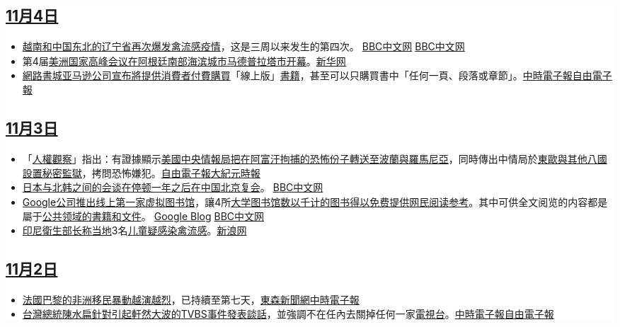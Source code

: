 ## [11月4日](../Page/11月4日.md "wikilink")

  - [越南和](https://zh.wikipedia.org/wiki/越南 "wikilink")[中国](https://zh.wikipedia.org/wiki/中国 "wikilink")[东北的](https://zh.wikipedia.org/wiki/中国东北 "wikilink")[辽宁省再次爆发](../Page/辽宁省.md "wikilink")[禽流感疫情](../Page/禽流感.md "wikilink")，这是三周以来发生的第四次。
    [BBC中文网](http://news.bbc.co.uk/chinese/simp/hi/newsid_4400000/newsid_4407200/4407210.stm)
    [BBC中文网](https://web.archive.org/web/20051106030237/http://news8.thdo.bbc.co.uk/chinese/simp/hi/newsid_4390000/newsid_4398600/4398684.stm)
  - 第4届[美洲国家高峰会议在](https://zh.wikipedia.org/wiki/美洲国家高峰会议 "wikilink")[阿根廷南部海滨城市](../Page/阿根廷.md "wikilink")[马德普拉塔市开幕](https://zh.wikipedia.org/wiki/马德普拉塔市 "wikilink")。[新华网](http://news.sina.com.cn/w/2005-11-04/08247354764s.shtml)
  - [網路書城](https://zh.wikipedia.org/wiki/網路 "wikilink")[亚马逊公司宣布將提供消費者付費購買](https://zh.wikipedia.org/wiki/亚马逊公司 "wikilink")「線上版」[書籍](https://zh.wikipedia.org/wiki/書籍 "wikilink")，甚至可以只購買書中「任何一頁、段落或章節」。[中時電子報](http://news.chinatimes.com/Chinatimes/newslist/newslist-content/0,3546,110504+112005110500069,00.html)[自由電子報](https://web.archive.org/web/20070305092040/http://www.libertytimes.com.tw/2005/new/nov/5/today-int4.htm)

## [11月3日](../Page/11月3日.md "wikilink")

  - 「[人權觀察](https://zh.wikipedia.org/wiki/人權觀察 "wikilink")」指出：有證據顯示[美國](https://zh.wikipedia.org/wiki/美國 "wikilink")[中央情報局把在](https://zh.wikipedia.org/wiki/中央情報局 "wikilink")[阿富汗拘捕的恐怖份子轉送至](../Page/阿富汗.md "wikilink")[波蘭與](https://zh.wikipedia.org/wiki/波蘭 "wikilink")[羅馬尼亞](../Page/羅馬尼亞.md "wikilink")，同時傳出中情局於[東歐與其他八國設置秘密](https://zh.wikipedia.org/wiki/東歐 "wikilink")[監獄](../Page/監獄.md "wikilink")，拷問恐怖嫌犯。[自由電子報](https://web.archive.org/web/20070305092030/http://www.libertytimes.com.tw/2005/new/nov/5/today-int2.htm)[大紀元時報](https://web.archive.org/web/20070928085558/http://www.epochtw.com/5/11/5/14761.htm)
  - [日本与](../Page/日本.md "wikilink")[北韩之间的会谈在停顿一年之后在](https://zh.wikipedia.org/wiki/北韩 "wikilink")[中国](https://zh.wikipedia.org/wiki/中国 "wikilink")[北京复会](https://zh.wikipedia.org/wiki/北京 "wikilink")。
    [BBC中文网](http://news8.thdo.bbc.co.uk/chinese/simp/hi/newsid_4400000/newsid_4401700/4401720.stm)
  - [Google公司推出线上第一家](https://zh.wikipedia.org/wiki/Google公司 "wikilink")[虚拟图书馆](https://zh.wikipedia.org/wiki/虚拟图书馆 "wikilink")，讓4所[大学](https://zh.wikipedia.org/wiki/大学 "wikilink")[图书馆数以千计的](../Page/图书馆.md "wikilink")[图书得以](../Page/图书.md "wikilink")[免费提供](https://zh.wikipedia.org/wiki/免费 "wikilink")[网民阅读参考](../Page/网民.md "wikilink")。其中可供全文阅览的内容都是屬于[公共领域的書籍和文件](../Page/公共领域.md "wikilink")。
    [Google
    Blog](http://googleblog.blogspot.com/2005/11/preserving-public-domain-books.html)
    [BBC中文网](https://web.archive.org/web/20051106030553/http://news8.thdo.bbc.co.uk/chinese/simp/hi/newsid_4400000/newsid_4405400/4405414.stm)
  - [印尼](https://zh.wikipedia.org/wiki/印尼 "wikilink")[衛生部长称当地](https://zh.wikipedia.org/wiki/衛生 "wikilink")3名[儿童疑感染](../Page/儿童.md "wikilink")[禽流感](../Page/禽流感.md "wikilink")。[新浪网](http://news.sina.com.cn/w/2005-11-04/08027354218s.shtml)

## [11月2日](../Page/11月2日.md "wikilink")

  - [法國](https://zh.wikipedia.org/wiki/法國 "wikilink")[巴黎的](../Page/巴黎.md "wikilink")[非洲移民](../Page/非洲.md "wikilink")[暴動越演越烈](https://zh.wikipedia.org/wiki/2005年巴黎郊区骚乱 "wikilink")，已持續至第七天，[東森新聞網](http://www.ettoday.com/2005/11/03/334-1864897.htm)[中時電子報](http://news.chinatimes.com/Chinatimes/Moment/newfocus-index/0,3687,941103003+0+0+114246,00.html#CTIFocusMore)
  - [台灣](https://zh.wikipedia.org/wiki/台灣 "wikilink")[總統](../Page/總統.md "wikilink")[陳水扁針對引起軒然大波的](https://zh.wikipedia.org/wiki/陳水扁 "wikilink")[TVBS事件發表談話](https://zh.wikipedia.org/wiki/TVBS "wikilink")，並強調不在任內去關掉任何一家[電視台](https://zh.wikipedia.org/wiki/電視台 "wikilink")。[中時電子報](http://news.chinatimes.com/Chinatimes/newslist/newslist-content/0,3546,110501+112005110200004,00.html)[自由電子報](https://web.archive.org/web/20051104020810/http://www.libertytimes.com.tw/2005/new/nov/2/today-fo5.htm)
